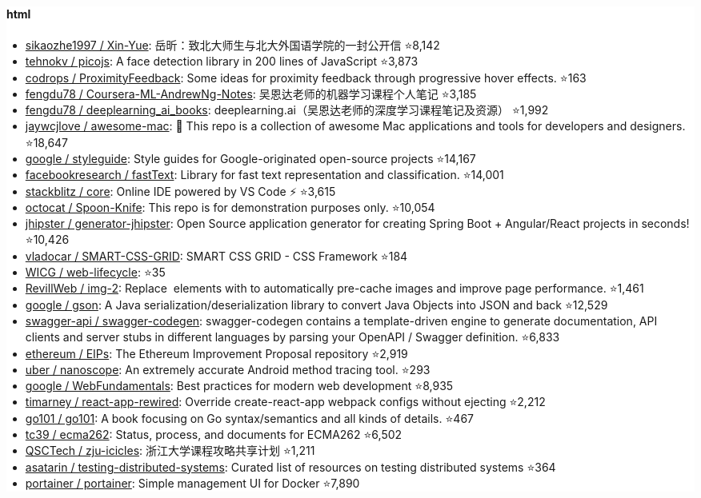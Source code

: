 #### html
* [sikaozhe1997 / Xin-Yue](https://github.com/sikaozhe1997/Xin-Yue): 岳昕：致北大师生与北大外国语学院的一封公开信 :star:8,142
* [tehnokv / picojs](https://github.com/tehnokv/picojs): A face detection library in 200 lines of JavaScript :star:3,873
* [codrops / ProximityFeedback](https://github.com/codrops/ProximityFeedback): Some ideas for proximity feedback through progressive hover effects. :star:163
* [fengdu78 / Coursera-ML-AndrewNg-Notes](https://github.com/fengdu78/Coursera-ML-AndrewNg-Notes): 吴恩达老师的机器学习课程个人笔记 :star:3,185
* [fengdu78 / deeplearning_ai_books](https://github.com/fengdu78/deeplearning_ai_books): deeplearning.ai（吴恩达老师的深度学习课程笔记及资源） :star:1,992
* [jaywcjlove / awesome-mac](https://github.com/jaywcjlove/awesome-mac):  This repo is a collection of awesome Mac applications and tools for developers and designers. :star:18,647
* [google / styleguide](https://github.com/google/styleguide): Style guides for Google-originated open-source projects :star:14,167
* [facebookresearch / fastText](https://github.com/facebookresearch/fastText): Library for fast text representation and classification. :star:14,001
* [stackblitz / core](https://github.com/stackblitz/core): Online IDE powered by VS Code
⚡️ :star:3,615
* [octocat / Spoon-Knife](https://github.com/octocat/Spoon-Knife): This repo is for demonstration purposes only. :star:10,054
* [jhipster / generator-jhipster](https://github.com/jhipster/generator-jhipster): Open Source application generator for creating Spring Boot + Angular/React projects in seconds! :star:10,426
* [vladocar / SMART-CSS-GRID](https://github.com/vladocar/SMART-CSS-GRID): SMART CSS GRID - CSS Framework :star:184
* [WICG / web-lifecycle](https://github.com/WICG/web-lifecycle):  :star:35
* [RevillWeb / img-2](https://github.com/RevillWeb/img-2): Replace <img /> elements with <img-2> to automatically pre-cache images and improve page performance. :star:1,461
* [google / gson](https://github.com/google/gson): A Java serialization/deserialization library to convert Java Objects into JSON and back :star:12,529
* [swagger-api / swagger-codegen](https://github.com/swagger-api/swagger-codegen): swagger-codegen contains a template-driven engine to generate documentation, API clients and server stubs in different languages by parsing your OpenAPI / Swagger definition. :star:6,833
* [ethereum / EIPs](https://github.com/ethereum/EIPs): The Ethereum Improvement Proposal repository :star:2,919
* [uber / nanoscope](https://github.com/uber/nanoscope): An extremely accurate Android method tracing tool. :star:293
* [google / WebFundamentals](https://github.com/google/WebFundamentals): Best practices for modern web development :star:8,935
* [timarney / react-app-rewired](https://github.com/timarney/react-app-rewired): Override create-react-app webpack configs without ejecting :star:2,212
* [go101 / go101](https://github.com/go101/go101): A book focusing on Go syntax/semantics and all kinds of details. :star:467
* [tc39 / ecma262](https://github.com/tc39/ecma262): Status, process, and documents for ECMA262 :star:6,502
* [QSCTech / zju-icicles](https://github.com/QSCTech/zju-icicles): 浙江大学课程攻略共享计划 :star:1,211
* [asatarin / testing-distributed-systems](https://github.com/asatarin/testing-distributed-systems): Curated list of resources on testing distributed systems :star:364
* [portainer / portainer](https://github.com/portainer/portainer): Simple management UI for Docker :star:7,890
